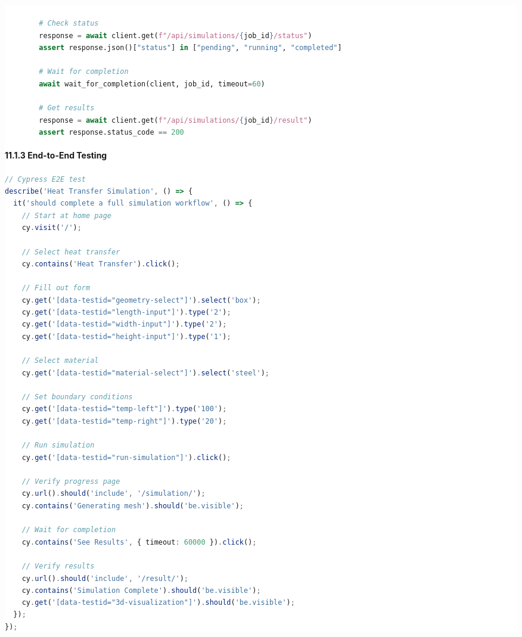 ```python
        
        # Check status
        response = await client.get(f"/api/simulations/{job_id}/status")
        assert response.json()["status"] in ["pending", "running", "completed"]
        
        # Wait for completion
        await wait_for_completion(client, job_id, timeout=60)
        
        # Get results
        response = await client.get(f"/api/simulations/{job_id}/result")
        assert response.status_code == 200
```

#### **11.1.3 End-to-End Testing**
```typescript
// Cypress E2E test
describe('Heat Transfer Simulation', () => {
  it('should complete a full simulation workflow', () => {
    // Start at home page
    cy.visit('/');
    
    // Select heat transfer
    cy.contains('Heat Transfer').click();
    
    // Fill out form
    cy.get('[data-testid="geometry-select"]').select('box');
    cy.get('[data-testid="length-input"]').type('2');
    cy.get('[data-testid="width-input"]').type('2');
    cy.get('[data-testid="height-input"]').type('1');
    
    // Select material
    cy.get('[data-testid="material-select"]').select('steel');
    
    // Set boundary conditions
    cy.get('[data-testid="temp-left"]').type('100');
    cy.get('[data-testid="temp-right"]').type('20');
    
    // Run simulation
    cy.get('[data-testid="run-simulation"]').click();
    
    // Verify progress page
    cy.url().should('include', '/simulation/');
    cy.contains('Generating mesh').should('be.visible');
    
    // Wait for completion
    cy.contains('See Results', { timeout: 60000 }).click();
    
    // Verify results
    cy.url().should('include', '/result/');
    cy.contains('Simulation Complete').should('be.visible');
    cy.get('[data-testid="3d-visualization"]').should('be.visible');
  });
});
```
